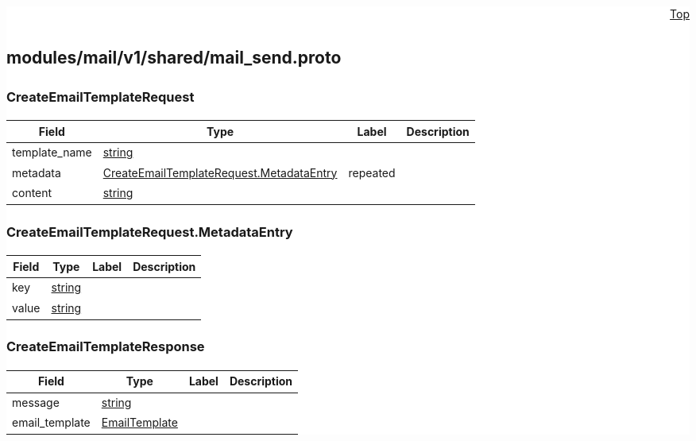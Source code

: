 



 

 

 

 



<a name="modules_mail_v1_shared_mail_send-proto"></a>
<p align="right"><a href="#top">Top</a></p>

## modules/mail/v1/shared/mail_send.proto



<a name="modules-mail-v1-shared-CreateEmailTemplateRequest"></a>

### CreateEmailTemplateRequest



| Field | Type | Label | Description |
| ----- | ---- | ----- | ----------- |
| template_name | [string](#string) |  |  |
| metadata | [CreateEmailTemplateRequest.MetadataEntry](#modules-mail-v1-shared-CreateEmailTemplateRequest-MetadataEntry) | repeated |  |
| content | [string](#string) |  |  |






<a name="modules-mail-v1-shared-CreateEmailTemplateRequest-MetadataEntry"></a>

### CreateEmailTemplateRequest.MetadataEntry



| Field | Type | Label | Description |
| ----- | ---- | ----- | ----------- |
| key | [string](#string) |  |  |
| value | [string](#string) |  |  |






<a name="modules-mail-v1-shared-CreateEmailTemplateResponse"></a>

### CreateEmailTemplateResponse



| Field | Type | Label | Description |
| ----- | ---- | ----- | ----------- |
| message | [string](#string) |  |  |
| email_template | [EmailTemplate](#modules-mail-v1-shared-EmailTemplate) |  |  |
